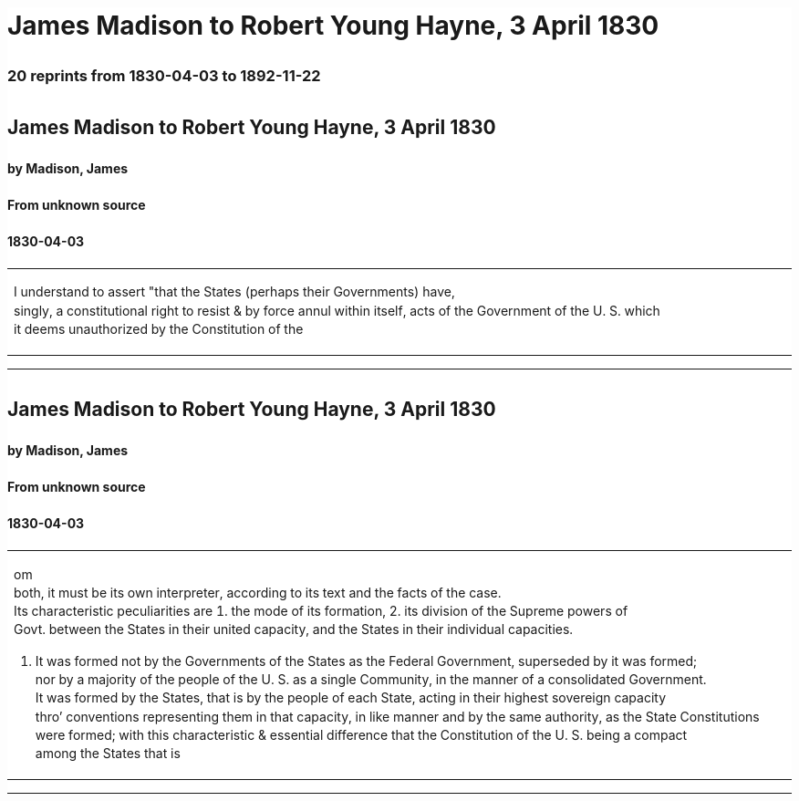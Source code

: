 
# James Madison to Robert Young Hayne, 3 April 1830

### 20 reprints from 1830-04-03 to 1892-11-22

## James Madison to Robert Young Hayne, 3 April 1830

#### by Madison, James

#### From unknown source

#### 1830-04-03

<table style="width: 100%;"><tr><td style="width: 50%">

 I understand to assert &quot;that the States (perhaps their Governments) have,  
singly, a constitutional right to resist &amp; by force annul within itself, acts of the Government of the U. S. which  
it deems unauthorized by the Constitution of the 
</td></tr></table>

---

## James Madison to Robert Young Hayne, 3 April 1830

#### by Madison, James

#### From unknown source

#### 1830-04-03

<table style="width: 100%;"><tr><td style="width: 50%">

om  
both, it must be its own interpreter, according to its text and the facts of the case.  
Its characteristic peculiarities are 1. the mode of its formation, 2. its division of the Supreme powers of  
Govt. between the States in their united capacity, and the States in their individual capacities.  
1. It was formed not by the Governments of the States as the Federal Government, superseded by it was formed;  
nor by a majority of the people of the U. S. as a single Community, in the manner of a consolidated Government.  
It was formed by the States, that is by the people of each State, acting in their highest sovereign capacity  
thro’ conventions representing them in that capacity, in like manner and by the same authority, as the State Constitutions  
were formed; with this characteristic &amp; essential difference that the Constitution of the U. S. being a compact  
among the States that is
</td></tr></table>

---